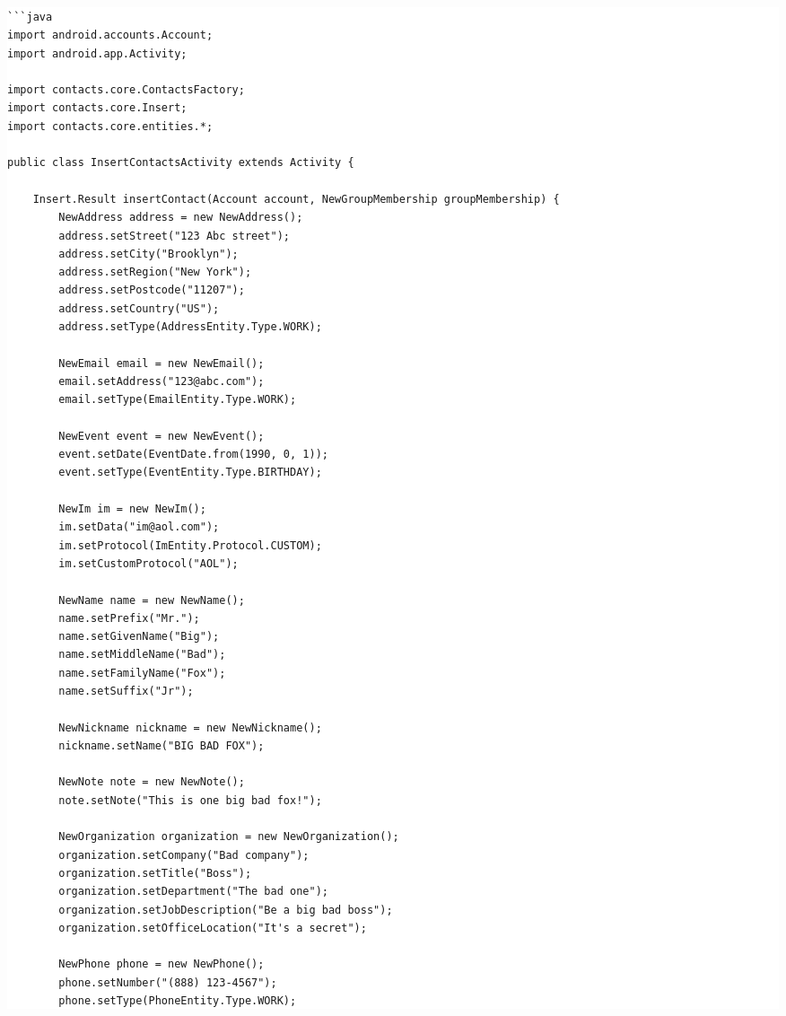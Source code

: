     ```java
    import android.accounts.Account;
    import android.app.Activity;
    
    import contacts.core.ContactsFactory;
    import contacts.core.Insert;
    import contacts.core.entities.*;

    public class InsertContactsActivity extends Activity {
    
        Insert.Result insertContact(Account account, NewGroupMembership groupMembership) {
            NewAddress address = new NewAddress();
            address.setStreet("123 Abc street");
            address.setCity("Brooklyn");
            address.setRegion("New York");
            address.setPostcode("11207");
            address.setCountry("US");
            address.setType(AddressEntity.Type.WORK);
    
            NewEmail email = new NewEmail();
            email.setAddress("123@abc.com");
            email.setType(EmailEntity.Type.WORK);
    
            NewEvent event = new NewEvent();
            event.setDate(EventDate.from(1990, 0, 1));
            event.setType(EventEntity.Type.BIRTHDAY);
    
            NewIm im = new NewIm();
            im.setData("im@aol.com");
            im.setProtocol(ImEntity.Protocol.CUSTOM);
            im.setCustomProtocol("AOL");
    
            NewName name = new NewName();
            name.setPrefix("Mr.");
            name.setGivenName("Big");
            name.setMiddleName("Bad");
            name.setFamilyName("Fox");
            name.setSuffix("Jr");
    
            NewNickname nickname = new NewNickname();
            nickname.setName("BIG BAD FOX");
    
            NewNote note = new NewNote();
            note.setNote("This is one big bad fox!");
    
            NewOrganization organization = new NewOrganization();
            organization.setCompany("Bad company");
            organization.setTitle("Boss");
            organization.setDepartment("The bad one");
            organization.setJobDescription("Be a big bad boss");
            organization.setOfficeLocation("It's a secret");
    
            NewPhone phone = new NewPhone();
            phone.setNumber("(888) 123-4567");
            phone.setType(PhoneEntity.Type.WORK);
    